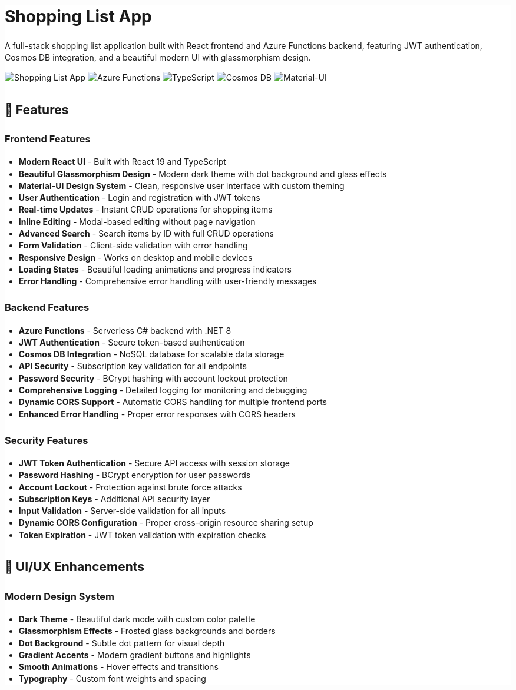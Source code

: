 # Shopping List App

A full-stack shopping list application built with React frontend and Azure Functions backend, featuring JWT authentication, Cosmos DB integration, and a beautiful modern UI with glassmorphism design.

![Shopping List App](https://img.shields.io/badge/React-19-blue) ![Azure Functions](https://img.shields.io/badge/Azure%20Functions-.NET%208-green) ![TypeScript](https://img.shields.io/badge/TypeScript-5-blue) ![Cosmos DB](https://img.shields.io/badge/Cosmos%20DB-Database-orange) ![Material-UI](https://img.shields.io/badge/Material--UI-5-blue)

## 🚀 Features

### Frontend Features
- **Modern React UI** - Built with React 19 and TypeScript
- **Beautiful Glassmorphism Design** - Modern dark theme with dot background and glass effects
- **Material-UI Design System** - Clean, responsive user interface with custom theming
- **User Authentication** - Login and registration with JWT tokens
- **Real-time Updates** - Instant CRUD operations for shopping items
- **Inline Editing** - Modal-based editing without page navigation
- **Advanced Search** - Search items by ID with full CRUD operations
- **Form Validation** - Client-side validation with error handling
- **Responsive Design** - Works on desktop and mobile devices
- **Loading States** - Beautiful loading animations and progress indicators
- **Error Handling** - Comprehensive error handling with user-friendly messages

### Backend Features
- **Azure Functions** - Serverless C# backend with .NET 8
- **JWT Authentication** - Secure token-based authentication
- **Cosmos DB Integration** - NoSQL database for scalable data storage
- **API Security** - Subscription key validation for all endpoints
- **Password Security** - BCrypt hashing with account lockout protection
- **Comprehensive Logging** - Detailed logging for monitoring and debugging
- **Dynamic CORS Support** - Automatic CORS handling for multiple frontend ports
- **Enhanced Error Handling** - Proper error responses with CORS headers

### Security Features
- **JWT Token Authentication** - Secure API access with session storage
- **Password Hashing** - BCrypt encryption for user passwords
- **Account Lockout** - Protection against brute force attacks
- **Subscription Keys** - Additional API security layer
- **Input Validation** - Server-side validation for all inputs
- **Dynamic CORS Configuration** - Proper cross-origin resource sharing setup
- **Token Expiration** - JWT token validation with expiration checks

## 🎨 UI/UX Enhancements

### Modern Design System
- **Dark Theme** - Beautiful dark mode with custom color palette
- **Glassmorphism Effects** - Frosted glass backgrounds and borders
- **Dot Background** - Subtle dot pattern for visual depth
- **Gradient Accents** - Modern gradient buttons and highlights
- **Smooth Animations** - Hover effects and transitions
- **Typography** - Custom font weights and spacing
